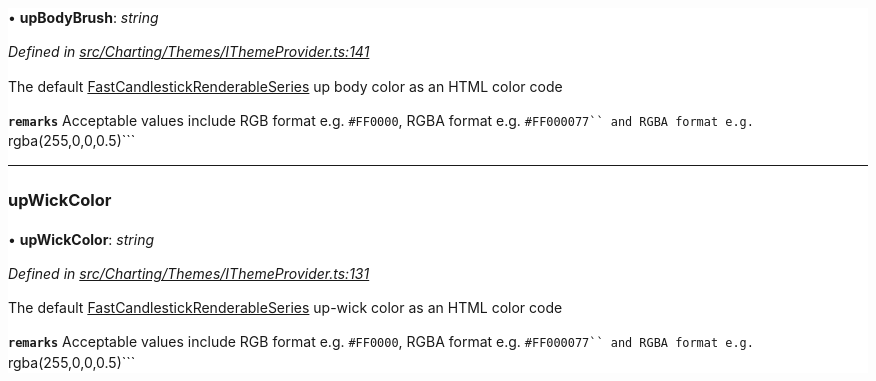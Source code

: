 • **upBodyBrush**: *string*

*Defined in [src/Charting/Themes/IThemeProvider.ts:141](https://github.com/ABTSoftware/SciChart.Dev/blob/f6fba97af2/Web/src/SciChart/src/Charting/Themes/IThemeProvider.ts#L141)*

The default [FastCandlestickRenderableSeries](../classes/fastcandlestickrenderableseries.md) up body color as an HTML color code

**`remarks`** Acceptable values include RGB format e.g. ```#FF0000```, RGBA format e.g. ```#FF000077`` and RGBA format e.g. ```rgba(255,0,0,0.5)```

___

###  upWickColor

• **upWickColor**: *string*

*Defined in [src/Charting/Themes/IThemeProvider.ts:131](https://github.com/ABTSoftware/SciChart.Dev/blob/f6fba97af2/Web/src/SciChart/src/Charting/Themes/IThemeProvider.ts#L131)*

The default [FastCandlestickRenderableSeries](../classes/fastcandlestickrenderableseries.md) up-wick color as an HTML color code

**`remarks`** Acceptable values include RGB format e.g. ```#FF0000```, RGBA format e.g. ```#FF000077`` and RGBA format e.g. ```rgba(255,0,0,0.5)```
